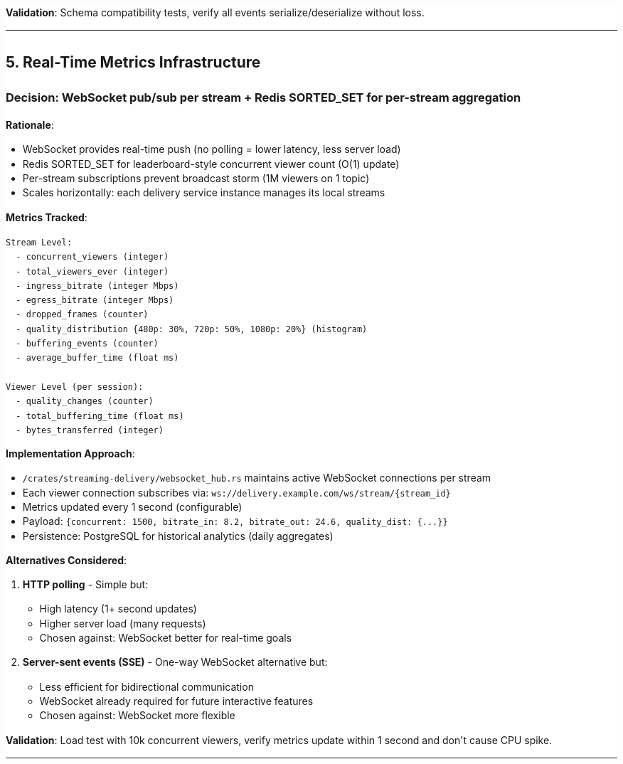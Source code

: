**Validation**: Schema compatibility tests, verify all events serialize/deserialize without loss.

---

## 5. Real-Time Metrics Infrastructure

### Decision: WebSocket pub/sub per stream + Redis SORTED_SET for per-stream aggregation

**Rationale**:
- WebSocket provides real-time push (no polling = lower latency, less server load)
- Redis SORTED_SET for leaderboard-style concurrent viewer count (O(1) update)
- Per-stream subscriptions prevent broadcast storm (1M viewers on 1 topic)
- Scales horizontally: each delivery service instance manages its local streams

**Metrics Tracked**:
```
Stream Level:
  - concurrent_viewers (integer)
  - total_viewers_ever (integer)
  - ingress_bitrate (integer Mbps)
  - egress_bitrate (integer Mbps)
  - dropped_frames (counter)
  - quality_distribution {480p: 30%, 720p: 50%, 1080p: 20%} (histogram)
  - buffering_events (counter)
  - average_buffer_time (float ms)

Viewer Level (per session):
  - quality_changes (counter)
  - total_buffering_time (float ms)
  - bytes_transferred (integer)
```

**Implementation Approach**:
- `/crates/streaming-delivery/websocket_hub.rs` maintains active WebSocket connections per stream
- Each viewer connection subscribes via: `ws://delivery.example.com/ws/stream/{stream_id}`
- Metrics updated every 1 second (configurable)
- Payload: `{concurrent: 1500, bitrate_in: 8.2, bitrate_out: 24.6, quality_dist: {...}}`
- Persistence: PostgreSQL for historical analytics (daily aggregates)

**Alternatives Considered**:
1. **HTTP polling** - Simple but:
   - High latency (1+ second updates)
   - Higher server load (many requests)
   - Chosen against: WebSocket better for real-time goals

2. **Server-sent events (SSE)** - One-way WebSocket alternative but:
   - Less efficient for bidirectional communication
   - WebSocket already required for future interactive features
   - Chosen against: WebSocket more flexible

**Validation**: Load test with 10k concurrent viewers, verify metrics update within 1 second and don't cause CPU spike.

---